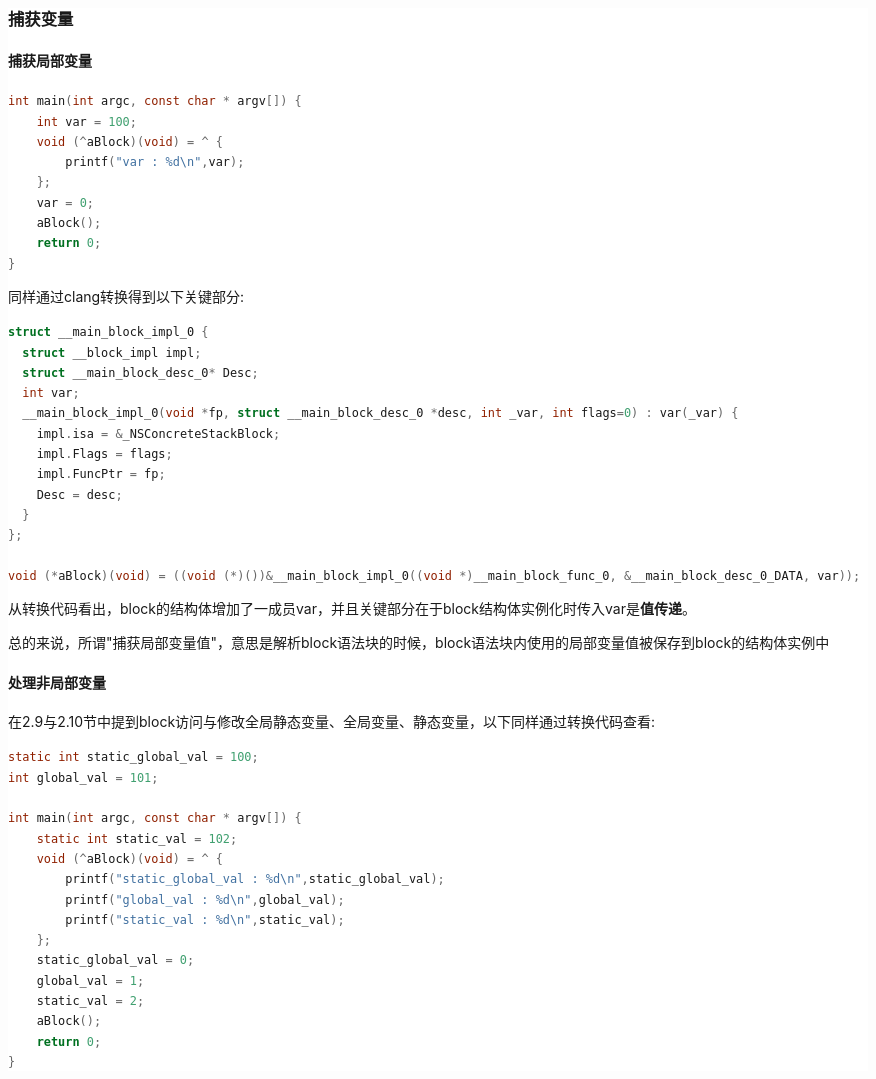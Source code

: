 ### 捕获变量
#### 捕获局部变量
```c
int main(int argc, const char * argv[]) {
    int var = 100;
    void (^aBlock)(void) = ^ {
        printf("var : %d\n",var);
    };
    var = 0;
    aBlock();
    return 0;
}
```
同样通过clang转换得到以下关键部分:

```c
struct __main_block_impl_0 {
  struct __block_impl impl;
  struct __main_block_desc_0* Desc;
  int var;
  __main_block_impl_0(void *fp, struct __main_block_desc_0 *desc, int _var, int flags=0) : var(_var) {
    impl.isa = &_NSConcreteStackBlock;
    impl.Flags = flags;
    impl.FuncPtr = fp;
    Desc = desc;
  }
};

void (*aBlock)(void) = ((void (*)())&__main_block_impl_0((void *)__main_block_func_0, &__main_block_desc_0_DATA, var));
```
从转换代码看出，block的结构体增加了一成员var，并且关键部分在于block结构体实例化时传入var是**值传递**。

总的来说，所谓"捕获局部变量值"，意思是解析block语法块的时候，block语法块内使用的局部变量值被保存到block的结构体实例中

#### 处理非局部变量
在2.9与2.10节中提到block访问与修改全局静态变量、全局变量、静态变量，以下同样通过转换代码查看:

```c
static int static_global_val = 100;
int global_val = 101;

int main(int argc, const char * argv[]) {
    static int static_val = 102;
    void (^aBlock)(void) = ^ {
        printf("static_global_val : %d\n",static_global_val);
        printf("global_val : %d\n",global_val);
        printf("static_val : %d\n",static_val);
    };
    static_global_val = 0;
    global_val = 1;
    static_val = 2;
    aBlock();
    return 0;
}
```
